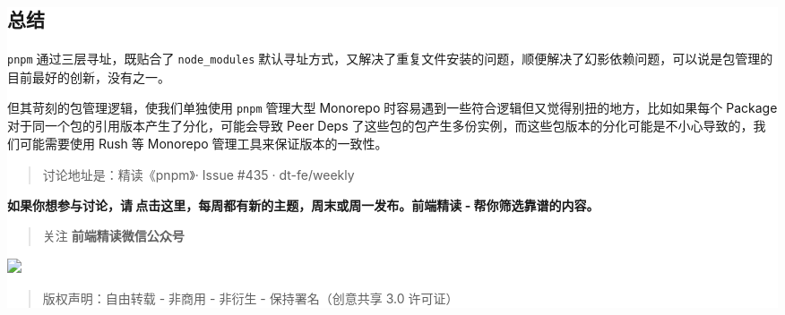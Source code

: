 总结
--

`pnpm` 通过三层寻址，既贴合了 `node_modules` 默认寻址方式，又解决了重复文件安装的问题，顺便解决了幻影依赖问题，可以说是包管理的目前最好的创新，没有之一。

但其苛刻的包管理逻辑，使我们单独使用 `pnpm` 管理大型 Monorepo 时容易遇到一些符合逻辑但又觉得别扭的地方，比如如果每个 Package 对于同一个包的引用版本产生了分化，可能会导致 Peer Deps 了这些包的包产生多份实例，而这些包版本的分化可能是不小心导致的，我们可能需要使用 Rush 等 Monorepo 管理工具来保证版本的一致性。

> 讨论地址是：精读《pnpm》· Issue #435 · dt-fe/weekly

**如果你想参与讨论，请 点击这里，每周都有新的主题，周末或周一发布。前端精读 - 帮你筛选靠谱的内容。**

> 关注 **前端精读微信公众号**

![](https://mmbiz.qpic.cn/mmbiz_jpg/x0iannhWUodmCICz1yFRKe6tBH4Opia8G3Pflync8xibyUPEd3aLTksU3lAGibZWAdiarXInuZfMCeOfZXMSC1G4zlQ/640?wx_fmt=jpeg)

> 版权声明：自由转载 - 非商用 - 非衍生 - 保持署名（创意共享 3.0 许可证）